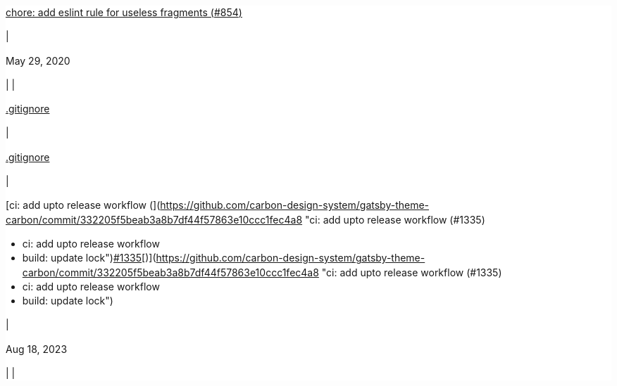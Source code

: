 [chore: add eslint rule for useless fragments (](https://github.com/carbon-design-system/gatsby-theme-carbon/commit/d83e78e4800885c8938bc9946315888c6e34261b "chore: add eslint rule for useless fragments (#854)
Co-authored-by: Vince Picone <Vincent.Patrick.Picone@ibm.com>")[#854](https://github.com/carbon-design-system/gatsby-theme-carbon/pull/854)[)](https://github.com/carbon-design-system/gatsby-theme-carbon/commit/d83e78e4800885c8938bc9946315888c6e34261b "chore: add eslint rule for useless fragments (#854)
Co-authored-by: Vince Picone <Vincent.Patrick.Picone@ibm.com>")



 | 

May 29, 2020

 |
| 

[.gitignore](https://github.com/carbon-design-system/gatsby-theme-carbon/blob/main/.gitignore ".gitignore")







 | 

[.gitignore](https://github.com/carbon-design-system/gatsby-theme-carbon/blob/main/.gitignore ".gitignore")







 | 

[ci: add upto release workflow (](https://github.com/carbon-design-system/gatsby-theme-carbon/commit/332205f5beab3a8b7df44f57863e10ccc1fec4a8 "ci: add upto release workflow (#1335)
* ci: add upto release workflow
* build: update lock")[#1335](https://github.com/carbon-design-system/gatsby-theme-carbon/pull/1335)[)](https://github.com/carbon-design-system/gatsby-theme-carbon/commit/332205f5beab3a8b7df44f57863e10ccc1fec4a8 "ci: add upto release workflow (#1335)
* ci: add upto release workflow
* build: update lock")



 | 

Aug 18, 2023

 |
| 
